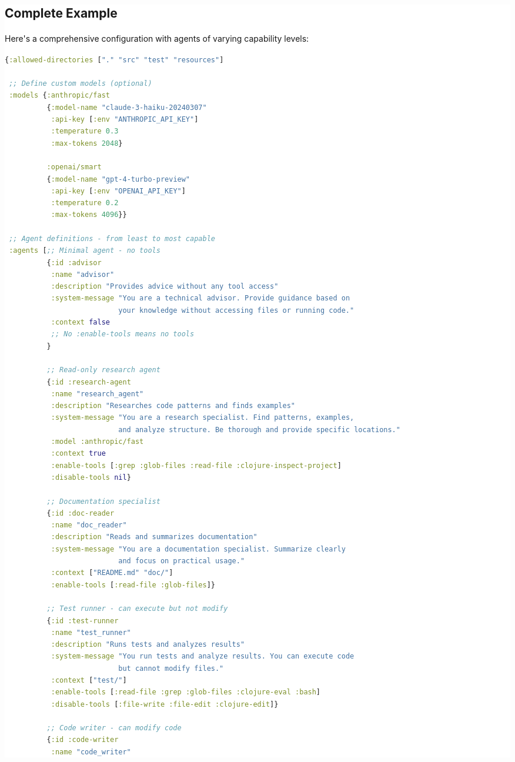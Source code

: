 ## Complete Example

Here's a comprehensive configuration with agents of varying capability levels:

```clojure
{:allowed-directories ["." "src" "test" "resources"]
 
 ;; Define custom models (optional)
 :models {:anthropic/fast
          {:model-name "claude-3-haiku-20240307"
           :api-key [:env "ANTHROPIC_API_KEY"]
           :temperature 0.3
           :max-tokens 2048}
          
          :openai/smart
          {:model-name "gpt-4-turbo-preview"
           :api-key [:env "OPENAI_API_KEY"]
           :temperature 0.2
           :max-tokens 4096}}
 
 ;; Agent definitions - from least to most capable
 :agents [;; Minimal agent - no tools
          {:id :advisor
           :name "advisor"
           :description "Provides advice without any tool access"
           :system-message "You are a technical advisor. Provide guidance based on 
                           your knowledge without accessing files or running code."
           :context false
           ;; No :enable-tools means no tools
          }
          
          ;; Read-only research agent
          {:id :research-agent
           :name "research_agent"
           :description "Researches code patterns and finds examples"
           :system-message "You are a research specialist. Find patterns, examples, 
                           and analyze structure. Be thorough and provide specific locations."
           :model :anthropic/fast
           :context true
           :enable-tools [:grep :glob-files :read-file :clojure-inspect-project]
           :disable-tools nil}
          
          ;; Documentation specialist
          {:id :doc-reader
           :name "doc_reader"
           :description "Reads and summarizes documentation"
           :system-message "You are a documentation specialist. Summarize clearly 
                           and focus on practical usage."
           :context ["README.md" "doc/"]
           :enable-tools [:read-file :glob-files]}
          
          ;; Test runner - can execute but not modify
          {:id :test-runner
           :name "test_runner"
           :description "Runs tests and analyzes results"
           :system-message "You run tests and analyze results. You can execute code 
                           but cannot modify files."
           :context ["test/"]
           :enable-tools [:read-file :grep :glob-files :clojure-eval :bash]
           :disable-tools [:file-write :file-edit :clojure-edit]}
          
          ;; Code writer - can modify code
          {:id :code-writer
           :name "code_writer"
```